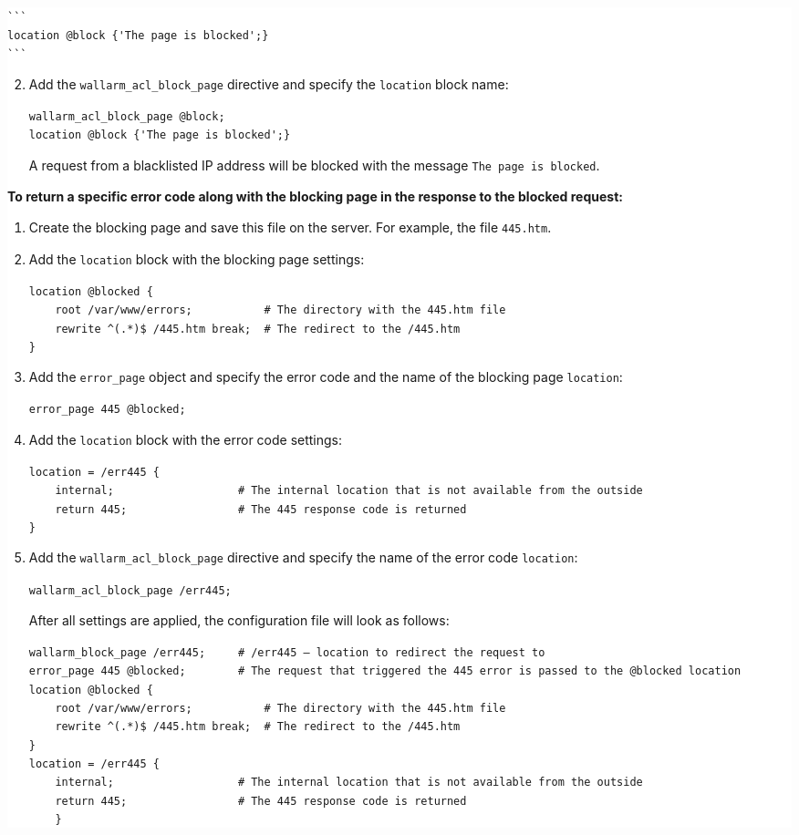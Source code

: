     ```
    location @block {'The page is blocked';}
    ```
2. Add the `wallarm_acl_block_page` directive and specify the `location` block name:
   
    ```
    wallarm_acl_block_page @block;
    location @block {'The page is blocked';}
    ```

    A request from a blacklisted IP address will be blocked with the message `The page is blocked`.

**To return a specific error code along with the blocking page in the response to the blocked request:**
1. Create the blocking page and save this file on the server. For example, the file `445.htm`.
2. Add the `location` block with the blocking page settings:

    ```
    location @blocked {
        root /var/www/errors;           # The directory with the 445.htm file
        rewrite ^(.*)$ /445.htm break;  # The redirect to the /445.htm
    }
    ```
3. Add the `error_page` object and specify the error code and the name of the blocking page `location`:

    ```
    error_page 445 @blocked;
    ```
4. Add the `location` block with the error code settings:

    ```
    location = /err445 {
        internal;                   # The internal location that is not available from the outside
        return 445;                 # The 445 response code is returned
    }
    ```
5. Add the `wallarm_acl_block_page` directive and specify the name of the error code `location`:

    ```
    wallarm_acl_block_page /err445;
    ```

    After all settings are applied, the configuration file will look as follows:

    ```
    wallarm_block_page /err445;     # /err445 – location to redirect the request to
    error_page 445 @blocked;        # The request that triggered the 445 error is passed to the @blocked location 
    location @blocked {
        root /var/www/errors;           # The directory with the 445.htm file
        rewrite ^(.*)$ /445.htm break;  # The redirect to the /445.htm
    }
    location = /err445 {
        internal;                   # The internal location that is not available from the outside
        return 445;                 # The 445 response code is returned
        }
    ```
